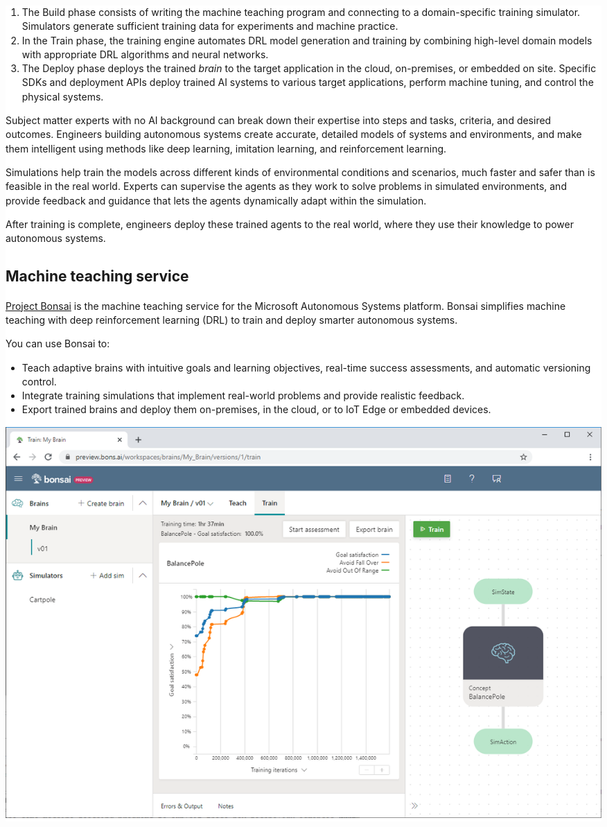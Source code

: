 1. The Build phase consists of writing the machine teaching program and connecting to a domain-specific training simulator. Simulators generate sufficient training data for experiments and machine practice.
3. In the Train phase, the training engine automates DRL model generation and training by combining high-level domain models with appropriate DRL algorithms and neural networks.
5. The Deploy phase deploys the trained *brain* to the target application in the cloud, on-premises, or embedded on site. Specific SDKs and deployment APIs deploy trained AI systems to various target applications, perform machine tuning, and control the physical systems.

Subject matter experts with no AI background can break down their expertise into steps and tasks, criteria, and desired outcomes. Engineers building autonomous systems create accurate, detailed models of systems and environments, and make them intelligent using methods like deep learning, imitation learning, and reinforcement learning.

Simulations help train the models across different kinds of environmental conditions and scenarios, much faster and safer than is feasible in the real world. Experts can supervise the agents as they work to solve problems in simulated environments, and provide feedback and guidance that lets the agents dynamically adapt within the simulation.

After training is complete, engineers deploy these trained agents to the real world, where they use their knowledge to power autonomous systems.

## Machine teaching service

[Project Bonsai](https://azure.microsoft.com/services/project-bonsai/) is the machine teaching service for the Microsoft Autonomous Systems platform. Bonsai simplifies machine teaching with deep reinforcement learning (DRL) to train and deploy smarter autonomous systems.

You can use Bonsai to:
- Teach adaptive brains with intuitive goals and learning objectives, real-time success assessments, and automatic versioning control.
- Integrate training simulations that implement real-world problems and provide realistic feedback.
- Export trained brains and deploy them on-premises, in the cloud, or to IoT Edge or embedded devices.

![Bonsai user interface](../media/bonsai-ui.png)
